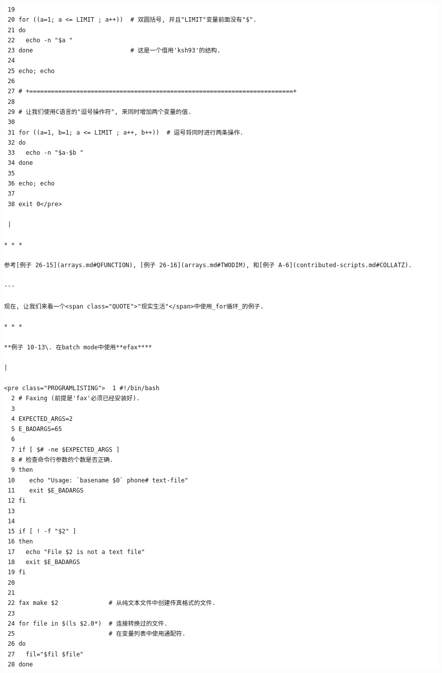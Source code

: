      19 
     20 for ((a=1; a <= LIMIT ; a++))  # 双圆括号, 并且"LIMIT"变量前面没有"$".
     21 do
     22   echo -n "$a "
     23 done                           # 这是一个借用'ksh93'的结构.
     24 
     25 echo; echo
     26 
     27 # +=========================================================================+
     28 
     29 # 让我们使用C语言的"逗号操作符", 来同时增加两个变量的值. 
     30 
     31 for ((a=1, b=1; a <= LIMIT ; a++, b++))  # 逗号将同时进行两条操作.
     32 do
     33   echo -n "$a-$b "
     34 done
     35 
     36 echo; echo
     37 
     38 exit 0</pre>

     |

    * * *

    参考[例子 26-15](arrays.md#QFUNCTION), [例子 26-16](arrays.md#TWODIM), 和[例子 A-6](contributed-scripts.md#COLLATZ).

    ---

    现在, 让我们来看一个<span class="QUOTE">"现实生活"</span>中使用_for循环_的例子.

    * * *

    **例子 10-13\. 在batch mode中使用**efax****

    | 

    <pre class="PROGRAMLISTING">  1 #!/bin/bash
      2 # Faxing (前提是'fax'必须已经安装好).
      3 
      4 EXPECTED_ARGS=2
      5 E_BADARGS=65
      6 
      7 if [ $# -ne $EXPECTED_ARGS ]
      8 # 检查命令行参数的个数是否正确.
      9 then
     10    echo "Usage: `basename $0` phone# text-file"
     11    exit $E_BADARGS
     12 fi
     13 
     14 
     15 if [ ! -f "$2" ]
     16 then
     17   echo "File $2 is not a text file"
     18   exit $E_BADARGS
     19 fi
     20   
     21 
     22 fax make $2              # 从纯文本文件中创建传真格式的文件.
     23 
     24 for file in $(ls $2.0*)  # 连接转换过的文件.
     25                          # 在变量列表中使用通配符.
     26 do
     27   fil="$fil $file"
     28 done  